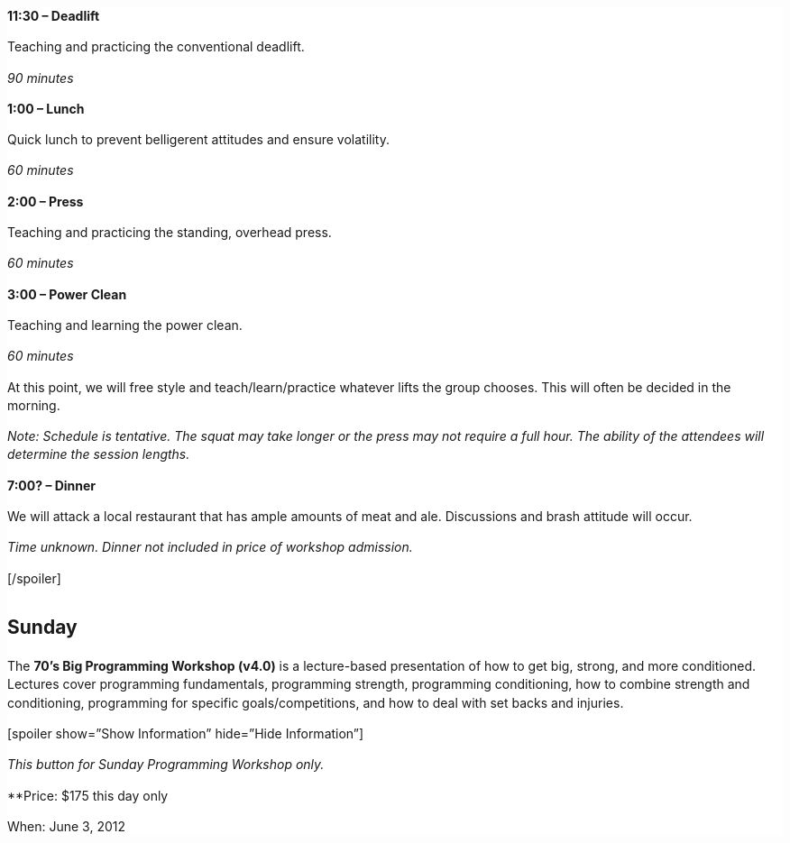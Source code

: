 
  
**11:30 – Deadlift**
  
Teaching and practicing the conventional deadlift.
  
_90 minutes_
  

  
**1:00 – Lunch**
  
Quick lunch to prevent belligerent attitudes and ensure volatility.
  
_60 minutes_
  

  
**2:00 – Press**
  
Teaching and practicing the standing, overhead press.
  
_60 minutes_
  

  
**3:00 – Power Clean**
  
Teaching and learning the power clean.
  
_60 minutes_
  

  
At this point, we will free style and teach/learn/practice whatever lifts the group chooses. This will often be decided in the morning.
  
_Note: Schedule is tentative. The squat may take longer or the press may not require a full hour. The ability of the attendees will determine the session lengths._
  

  
**7:00? – Dinner**
  
We will attack a local restaurant that has ample amounts of meat and ale. Discussions and brash attitude will occur.
  
_Time unknown. Dinner not included in price of workshop admission._

[/spoiler]

## Sunday

The **70&#8217;s Big Programming Workshop (v4.0)** is a lecture-based presentation of how to get big, strong, and more conditioned. Lectures cover programming fundamentals, programming strength, programming conditioning, how to combine strength and conditioning, programming for specific goals/competitions, and how to deal with set backs and injuries. 

[spoiler show=&#8221;Show Information&#8221; hide=&#8221;Hide Information&#8221;]

_This button for Sunday Programming Workshop only._ 
  

  
**Price: $175 this day only
  
When: June 3, 2012
  

[1]: http://www.crossfitannandale.com/
 [1]: /public_html/files/Wkshp_questionnaire.xls
 [2]: http://shirespeedandstrength.com.au/
 [1]: http://www.bulldogbootcamp.com/
 [2]: http://acu4athletes.com/
[1]: http://www.crossfitannandale.com/